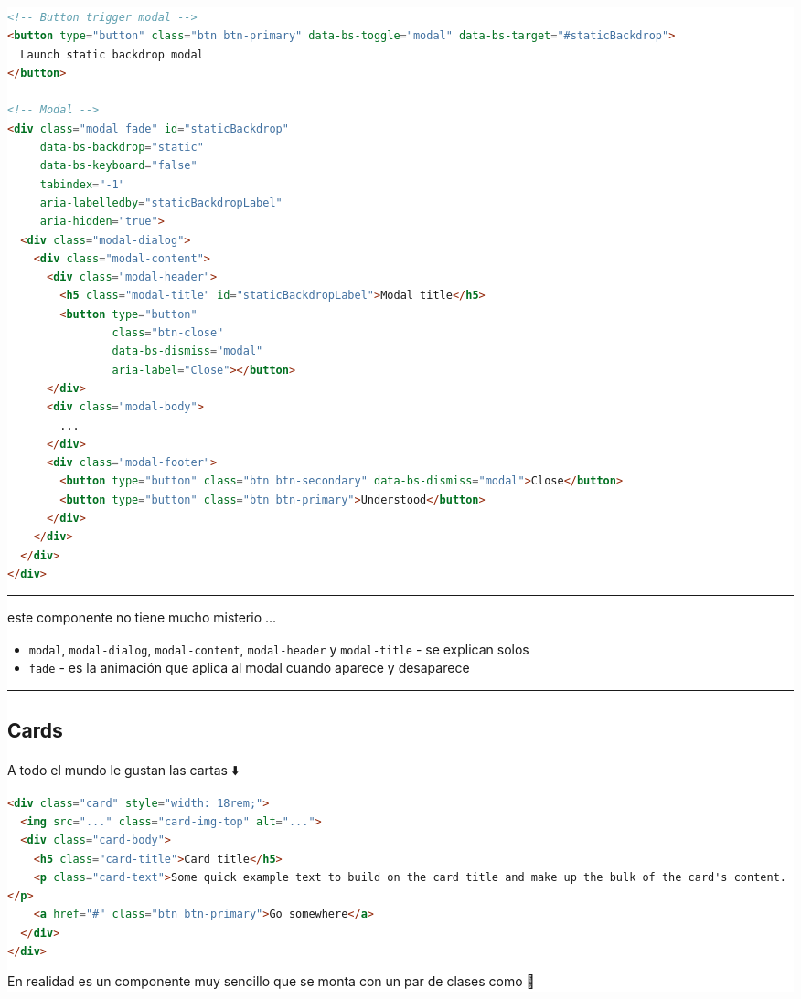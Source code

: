 ```html
<!-- Button trigger modal -->
<button type="button" class="btn btn-primary" data-bs-toggle="modal" data-bs-target="#staticBackdrop">
  Launch static backdrop modal
</button>

<!-- Modal -->
<div class="modal fade" id="staticBackdrop" 
     data-bs-backdrop="static" 
     data-bs-keyboard="false" 
     tabindex="-1" 
     aria-labelledby="staticBackdropLabel" 
     aria-hidden="true">
  <div class="modal-dialog">
    <div class="modal-content">
      <div class="modal-header">
        <h5 class="modal-title" id="staticBackdropLabel">Modal title</h5>
        <button type="button" 
                class="btn-close" 
                data-bs-dismiss="modal" 
                aria-label="Close"></button>
      </div>
      <div class="modal-body">
        ...
      </div>
      <div class="modal-footer">
        <button type="button" class="btn btn-secondary" data-bs-dismiss="modal">Close</button>
        <button type="button" class="btn btn-primary">Understood</button>
      </div>
    </div>
  </div>
</div>
```

---

este componente no tiene mucho misterio ...

- `modal`, `modal-dialog`, `modal-content`, `modal-header` y `modal-title` - se explican solos
- `fade` - es la animación que aplica al modal cuando aparece y desaparece

---

## Cards

A todo el mundo le gustan las cartas ⬇️

```html
<div class="card" style="width: 18rem;">
  <img src="..." class="card-img-top" alt="...">
  <div class="card-body">
    <h5 class="card-title">Card title</h5>
    <p class="card-text">Some quick example text to build on the card title and make up the bulk of the card's content.</p>
    <a href="#" class="btn btn-primary">Go somewhere</a>
  </div>
</div>
```

En realidad es un componente muy sencillo que se monta con un par de clases como 👀







